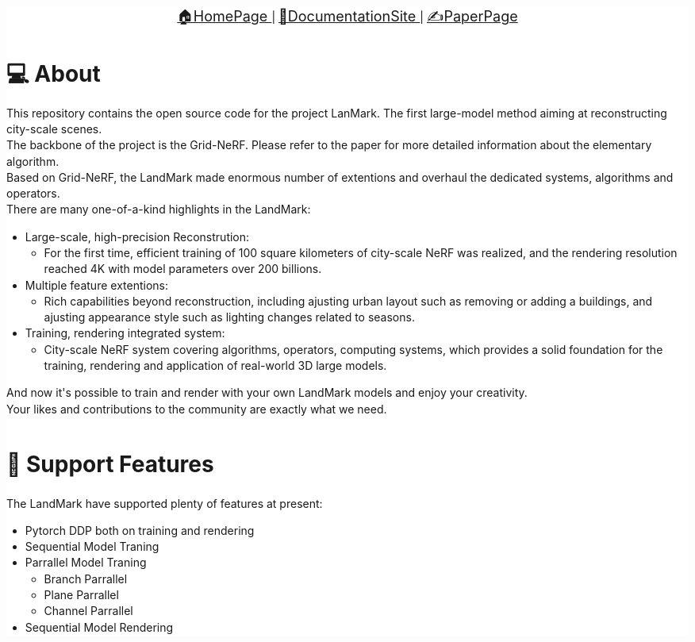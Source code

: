 <p align="center">
    <a href="https://landmark.intern-ai.org.cn/">
    <font size="4">
    🏠HomePage
    </font>
    </a>
    |
    <a href="https://flushingcat.github.io/LandMark-Documentation-Site/">
    <font size="4">
    📑DocumentationSite
    </font>
    </a>
    |
    <a href="https://city-super.github.io/gridnerf/">
    <font size="4">
    ✍️PaperPage
    </font>
    </a>
</p>

# 💻 About
This repository contains the open source code for the project LanMark. The first large-model method aiming at reconstructing city-scale scenes.<br>
The backbone of the project is the Grid-NeRF. Please refer to the paper for more detailed information about the elementary algorithm.<br>
Based on Grid-NeRF, the LandMark made enormous number of extentions and overhaul the dedicated  systems, algorithms and operators.<br>
There are many one-of-a-kind highlights in the LandMark:

- Large-scale, high-precision Reconstrution:
    - For the first time, efficient training of 100 square kilometers of city-scale NeRF was realized, and the rendering resolution reached 4K with model parameters over 200 billions.
- Multiple feature extentions:
    - Rich capabilities beyond reconstruction, including ajusting urban layout such as removing or adding a buildings, and ajusting appearance style such as lighting changes related to seasons.
- Training, rendering integrated system:
    - City-scale NeRF system covering algorithms, operators, computing systems, which provides a solid foundation for the training, rendering and application of real-world 3D large models.

And now it's possible to train and render with your own LandMark models and enjoy your creativity.<br>
Your likes and contributions to the community are exactly what we need.
# 🎨 Support Features
The LandMark have supported plenty of features at present:

- Pytorch DDP both on training and rendering
- Sequential Model Traning
- Parrallel Model Traning
    - Branch Parrallel
    - Plane Parrallel
    - Channel Parrallel
- Sequential Model Rendering
